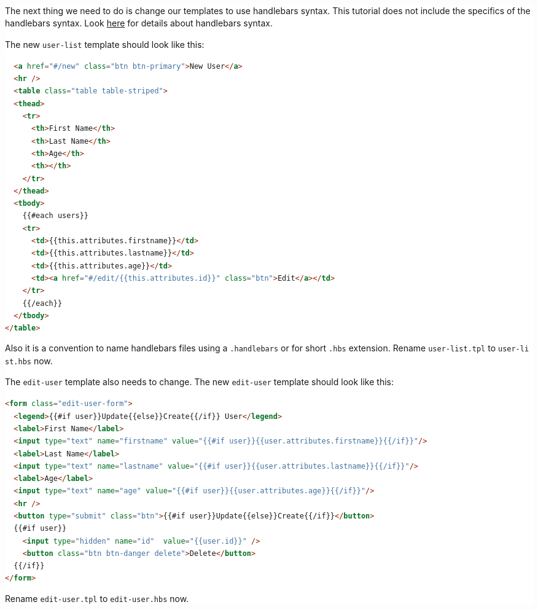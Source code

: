 The next thing we need to do is change our templates to use handlebars syntax. This tutorial does not include the specifics of the handlebars syntax.  Look [here](http://handlebarsjs.com) for details about handlebars syntax.

The new `user-list` template should look like this:

```html
  <a href="#/new" class="btn btn-primary">New User</a>
  <hr />
  <table class="table table-striped">
  <thead>
    <tr>
      <th>First Name</th>
      <th>Last Name</th>
      <th>Age</th>
      <th></th>
    </tr>
  </thead>
  <tbody>
    {{#each users}}
    <tr>
      <td>{{this.attributes.firstname}}</td>
      <td>{{this.attributes.lastname}}</td>
      <td>{{this.attributes.age}}</td>
      <td><a href="#/edit/{{this.attributes.id}}" class="btn">Edit</a></td>
    </tr>
    {{/each}}
  </tbody>
</table>
```

Also it is a convention to name handlebars files using a `.handlebars` or for short `.hbs` extension.  Rename `user-list.tpl` to `user-list.hbs` now.

The `edit-user` template also needs to change.  The new `edit-user` template should look like this:

```html
<form class="edit-user-form">
  <legend>{{#if user}}Update{{else}}Create{{/if}} User</legend>
  <label>First Name</label>
  <input type="text" name="firstname" value="{{#if user}}{{user.attributes.firstname}}{{/if}}"/>
  <label>Last Name</label>
  <input type="text" name="lastname" value="{{#if user}}{{user.attributes.lastname}}{{/if}}"/>
  <label>Age</label>
  <input type="text" name="age" value="{{#if user}}{{user.attributes.age}}{{/if}}"/>
  <hr />
  <button type="submit" class="btn">{{#if user}}Update{{else}}Create{{/if}}</button>
  {{#if user}}
    <input type="hidden" name="id"  value="{{user.id}}" />
    <button class="btn btn-danger delete">Delete</button>
  {{/if}}
</form>
```

Rename `edit-user.tpl` to `edit-user.hbs` now.
